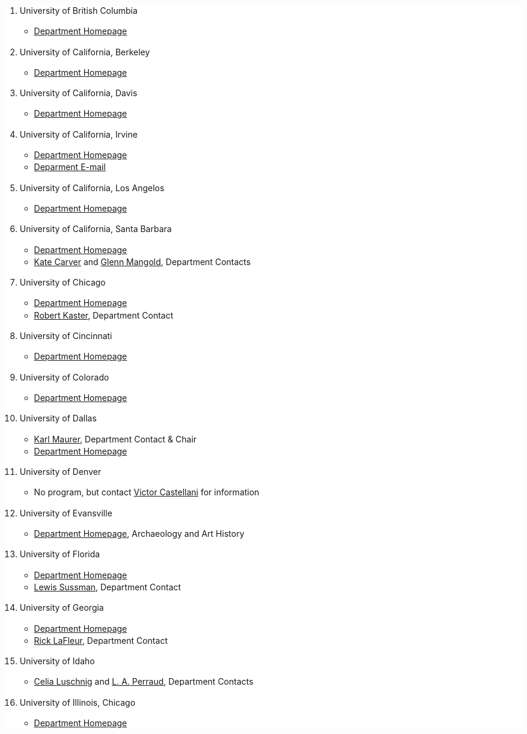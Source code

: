 1. University of British Columbia
    -   [Department Homepage](http://edziza.arts.ubc.ca/cnrs/index.htm)

1. University of California, Berkeley
    -   [Department Homepage](http://ls.berkeley.edu/dept/classics/)

1. University of California, Davis
    -   [Department Homepage](http://classics.ucdavis.edu/)

1. University of California, Irvine
    -   [Department Homepage](http://www.hnet.uci.edu/classics/)
    -   [Deparment E-mail](mailto:classics@uci.edu)

1. University of California, Los Angelos
    -   [Department Homepage](http://www.humnet.ucla.edu/humnet/classics/home.html)

1. University of California, Santa Barbara
    -   [Department Homepage](http://www.classics.ucsb.edu/)
    -   [Kate Carver](mailto:kcarver@humanitas.ucsb.edu) and [Glenn
        Mangold](mailto:gmangold@humanitas.ucsb.edu), Department Contacts

1. University of Chicago
    -   [Department Homepage](http://humanities.uchicago.edu/humanities/classics/)
    -   [Robert Kaster](mailto:r-kaster@uchicago.edu), Department Contact

1. University of Cincinnati
    -   [Department Homepage](http://classics.uc.edu/index.html)

1. University of Colorado
    -   [Department Homepage](http://www.colorado.edu/Classics/)

1. University of Dallas
    -   [Karl Maurer](mailto:filokalos@aol.com), Department Contact & Chair
    -   [Department Homepage](http://udallasclassics.org/)

1. University of Denver
    -   No program, but contact [Victor
        Castellani](mailto:vcastell@du.edu) for information

1. University of Evansville
    -   [Department Homepage](http://www2.evansville.edu/classicalstudies/),
        Archaeology and Art History

1. University of Florida
    -   [Department Homepage](http://www.classics.ufl.edu/)
    -   [Lewis Sussman](mailto:Sussman@classics.ufl.edu), Department Contact

1. University of Georgia
    -   [Department Homepage](http://www.classics.uga.edu/htdocs/overview.html)
    -   [Rick LaFleur](mailto:rlafleur@parallel.park.uga.edu),
        Department Contact

1. University of Idaho
    -   [Celia Luschnig](mailto:luschnig@uidaho.edu) and [L. A.
        Perraud](mailto:phantom@uidaho.edu), Department Contacts

1. University of Illinois, Chicago
    -   [Department Homepage](http://www.uic.edu/las/clas/)
